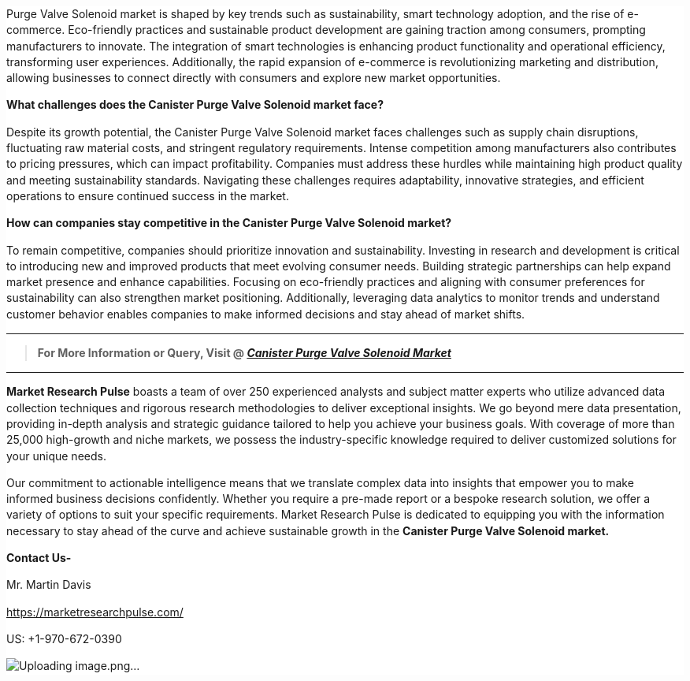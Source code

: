 Purge Valve Solenoid market is shaped by key trends such as sustainability, smart technology adoption, and the rise of e-commerce. Eco-friendly practices and sustainable product development are gaining traction among consumers, prompting manufacturers to innovate. The integration of smart technologies is enhancing product functionality and operational efficiency, transforming user experiences. Additionally, the rapid expansion of e-commerce is revolutionizing marketing and distribution, allowing businesses to connect directly with consumers and explore new market opportunities.</p><p><strong>What challenges does the Canister Purge Valve Solenoid market face?</strong></p><p>Despite its growth potential, the Canister Purge Valve Solenoid market faces challenges such as supply chain disruptions, fluctuating raw material costs, and stringent regulatory requirements. Intense competition among manufacturers also contributes to pricing pressures, which can impact profitability. Companies must address these hurdles while maintaining high product quality and meeting sustainability standards. Navigating these challenges requires adaptability, innovative strategies, and efficient operations to ensure continued success in the market.</p><p><strong>How can companies stay competitive in the Canister Purge Valve Solenoid market?</strong></p><p>To remain competitive, companies should prioritize innovation and sustainability. Investing in research and development is critical to introducing new and improved products that meet evolving consumer needs. Building strategic partnerships can help expand market presence and enhance capabilities. Focusing on eco-friendly practices and aligning with consumer preferences for sustainability can also strengthen market positioning. Additionally, leveraging data analytics to monitor trends and understand customer behavior enables companies to make informed decisions and stay ahead of market shifts.</p><hr /><blockquote><p><strong>For More Information or Query, Visit @&nbsp;<em><a href="https://marketresearchpulse.com/report/96187/canister-purge-valve-solenoid-market?utm_source=Linkedin&utm_medium=021">Canister Purge Valve Solenoid Market</a></em></strong></p></blockquote><hr /><p><strong>Market Research Pulse</strong> boasts a team of over 250 experienced analysts and subject matter experts who utilize advanced data collection techniques and rigorous research methodologies to deliver exceptional insights. We go beyond mere data presentation, providing in-depth analysis and strategic guidance tailored to help you achieve your business goals. With coverage of more than 25,000 high-growth and niche markets, we possess the industry-specific knowledge required to deliver customized solutions for your unique needs.</p><p>Our commitment to actionable intelligence means that we translate complex data into insights that empower you to make informed business decisions confidently. Whether you require a pre-made report or a bespoke research solution, we offer a variety of options to suit your specific requirements. Market Research Pulse is dedicated to equipping you with the information necessary to stay ahead of the curve and achieve sustainable growth in the <strong>Canister Purge Valve Solenoid market.</strong></p><p><strong>Contact Us-</strong></p><p>Mr. Martin Davis</p><p>https://marketresearchpulse.com/</p><p>US: +1-970-672-0390</p>
![Uploading image.png…]()
